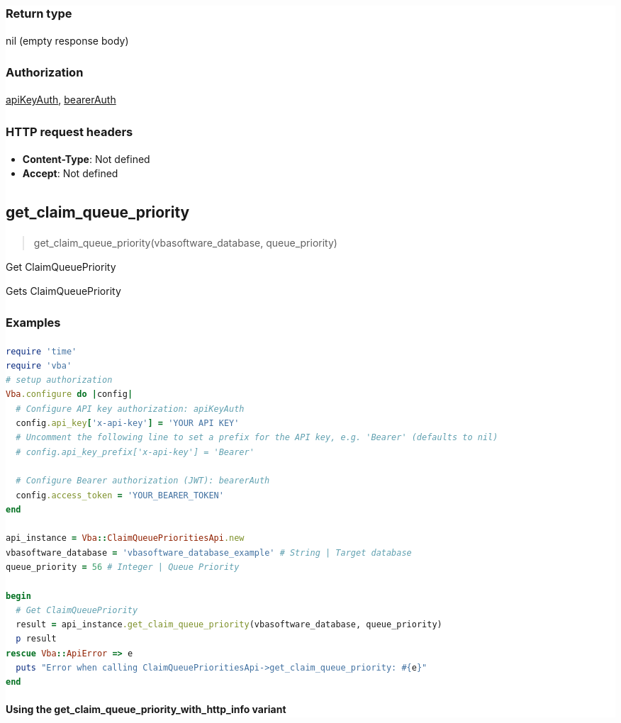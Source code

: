 ### Return type

nil (empty response body)

### Authorization

[apiKeyAuth](../README.md#apiKeyAuth), [bearerAuth](../README.md#bearerAuth)

### HTTP request headers

- **Content-Type**: Not defined
- **Accept**: Not defined


## get_claim_queue_priority

> <ClaimQueuePriorityVBAResponse> get_claim_queue_priority(vbasoftware_database, queue_priority)

Get ClaimQueuePriority

Gets ClaimQueuePriority

### Examples

```ruby
require 'time'
require 'vba'
# setup authorization
Vba.configure do |config|
  # Configure API key authorization: apiKeyAuth
  config.api_key['x-api-key'] = 'YOUR API KEY'
  # Uncomment the following line to set a prefix for the API key, e.g. 'Bearer' (defaults to nil)
  # config.api_key_prefix['x-api-key'] = 'Bearer'

  # Configure Bearer authorization (JWT): bearerAuth
  config.access_token = 'YOUR_BEARER_TOKEN'
end

api_instance = Vba::ClaimQueuePrioritiesApi.new
vbasoftware_database = 'vbasoftware_database_example' # String | Target database
queue_priority = 56 # Integer | Queue Priority

begin
  # Get ClaimQueuePriority
  result = api_instance.get_claim_queue_priority(vbasoftware_database, queue_priority)
  p result
rescue Vba::ApiError => e
  puts "Error when calling ClaimQueuePrioritiesApi->get_claim_queue_priority: #{e}"
end
```

#### Using the get_claim_queue_priority_with_http_info variant

